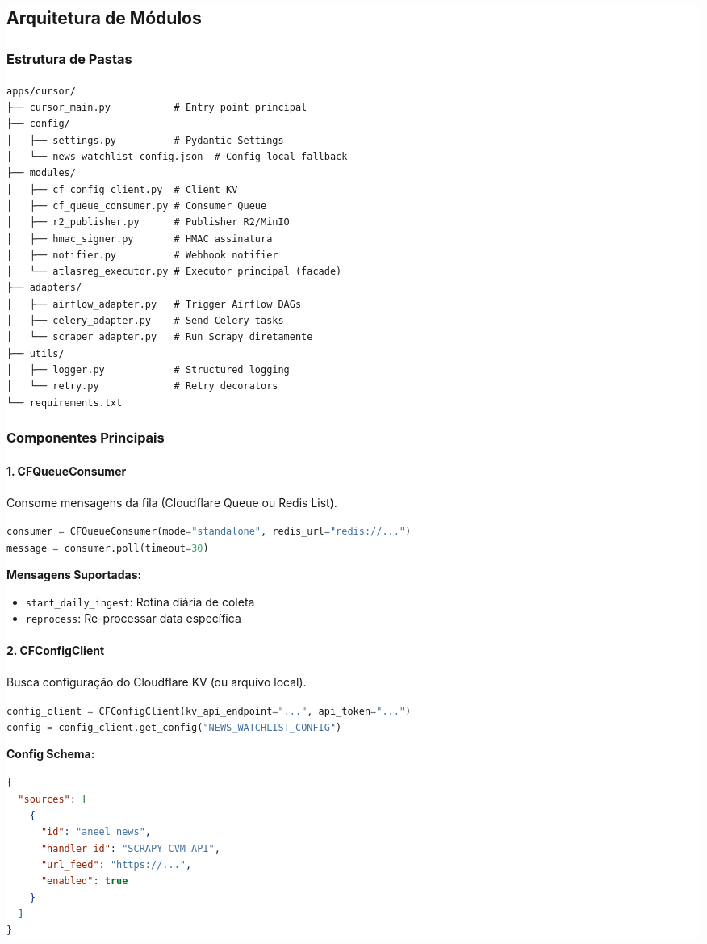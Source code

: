 
## Arquitetura de Módulos

### Estrutura de Pastas

```
apps/cursor/
├── cursor_main.py           # Entry point principal
├── config/
│   ├── settings.py          # Pydantic Settings
│   └── news_watchlist_config.json  # Config local fallback
├── modules/
│   ├── cf_config_client.py  # Client KV
│   ├── cf_queue_consumer.py # Consumer Queue
│   ├── r2_publisher.py      # Publisher R2/MinIO
│   ├── hmac_signer.py       # HMAC assinatura
│   ├── notifier.py          # Webhook notifier
│   └── atlasreg_executor.py # Executor principal (facade)
├── adapters/
│   ├── airflow_adapter.py   # Trigger Airflow DAGs
│   ├── celery_adapter.py    # Send Celery tasks
│   └── scraper_adapter.py   # Run Scrapy diretamente
├── utils/
│   ├── logger.py            # Structured logging
│   └── retry.py             # Retry decorators
└── requirements.txt
```

### Componentes Principais

#### 1. CFQueueConsumer

Consome mensagens da fila (Cloudflare Queue ou Redis List).

```python
consumer = CFQueueConsumer(mode="standalone", redis_url="redis://...")
message = consumer.poll(timeout=30)
```

**Mensagens Suportadas:**
- `start_daily_ingest`: Rotina diária de coleta
- `reprocess`: Re-processar data específica

#### 2. CFConfigClient

Busca configuração do Cloudflare KV (ou arquivo local).

```python
config_client = CFConfigClient(kv_api_endpoint="...", api_token="...")
config = config_client.get_config("NEWS_WATCHLIST_CONFIG")
```

**Config Schema:**
```json
{
  "sources": [
    {
      "id": "aneel_news",
      "handler_id": "SCRAPY_CVM_API",
      "url_feed": "https://...",
      "enabled": true
    }
  ]
}
```
